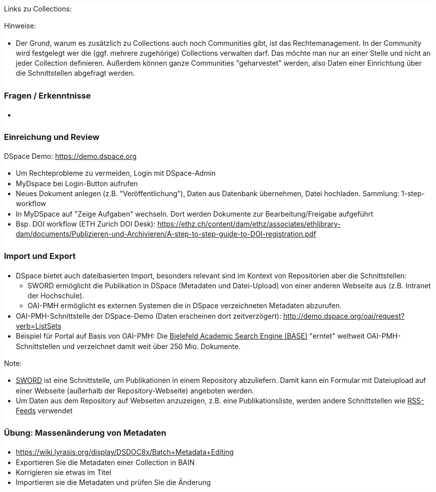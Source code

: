 Links zu Collections:


Hinweise:
- Der Grund, warum es zusätzlich zu Collections auch noch Communities gibt, ist das Rechtemanagement. In der Community wird festgelegt wer die (ggf. mehrere zugehörige) Collections verwalten darf. Das möchte man nur an einer Stelle und nicht an jeder Collection definieren. Außerdem können ganze Communities "geharvestet" werden, also Daten einer Einrichtung über die Schnittstellen abgefragt werden.

### Fragen / Erkenntnisse
* 

### Einreichung und Review

DSpace Demo: https://demo.dspace.org

* Um Rechteprobleme zu vermeiden, Login mit DSpace-Admin
* MyDspace bei Login-Button aufrufen
* Neues Dokument anlegen (z.B. "Veröffentlichung"), Daten aus Datenbank übernehmen, Datei hochladen. Sammlung: 1-step-workflow
* In MyDSpace auf "Zeige Aufgaben" wechseln. Dort werden Dokumente zur Bearbeitung/Freigabe aufgeführt
* Bsp. DOI workflow (ETH Zurich DOI Desk): https://ethz.ch/content/dam/ethz/associates/ethlibrary-dam/documents/Publizieren-und-Archivieren/A-step-to-step-guide-to-DOI-registration.pdf 

### Import und Export

- DSpace bietet auch dateibasierten Import, besonders relevant sind im Kontext von Repositorien aber die Schnittstellen:
  - SWORD ermöglicht die Publikation in DSpace (Metadaten und Datei-Upload) von einer anderen Webseite aus (z.B. Intranet der Hochschule).
  - OAI-PMH ermöglicht es externen Systemen die in DSpace verzeichneten Metadaten abzurufen.
- OAI-PMH-Schnittstelle der DSpace-Demo (Daten erscheinen dort zeitverzögert): http://demo.dspace.org/oai/request?verb=ListSets
- Beispiel für Portal auf Basis von OAI-PMH: Die [Bielefeld Academic Search Engine (BASE)](https://www.base-search.net/) "erntet" weltweit OAI-PMH-Schnittstellen und verzeichnet damit weit über 250 Mio. Dokumente.

Note:

* [SWORD](https://en.wikipedia.org/wiki/SWORD_(protocol)) ist eine Schnittstelle, um Publikationen in einem Repository abzuliefern. Damit kann ein Formular mit Dateiupload auf einer Webseite (außerhalb der Repository-Webseite) angeboten werden.
* Um Daten aus dem Repository auf Webseiten anzuzeigen, z.B. eine Publikationsliste, werden andere Schnittstellen wie [RSS-Feeds](https://de.wikipedia.org/wiki/RSS_(Web-Feed)) verwendet

### Übung: Massenänderung von Metadaten

- https://wiki.lyrasis.org/display/DSDOC8x/Batch+Metadata+Editing
- Exportieren Sie die Metadaten einer Collection in BAIN
- Korrigieren sie etwas im Titel
- Importieren sie die Metadaten und prüfen Sie die Änderung
